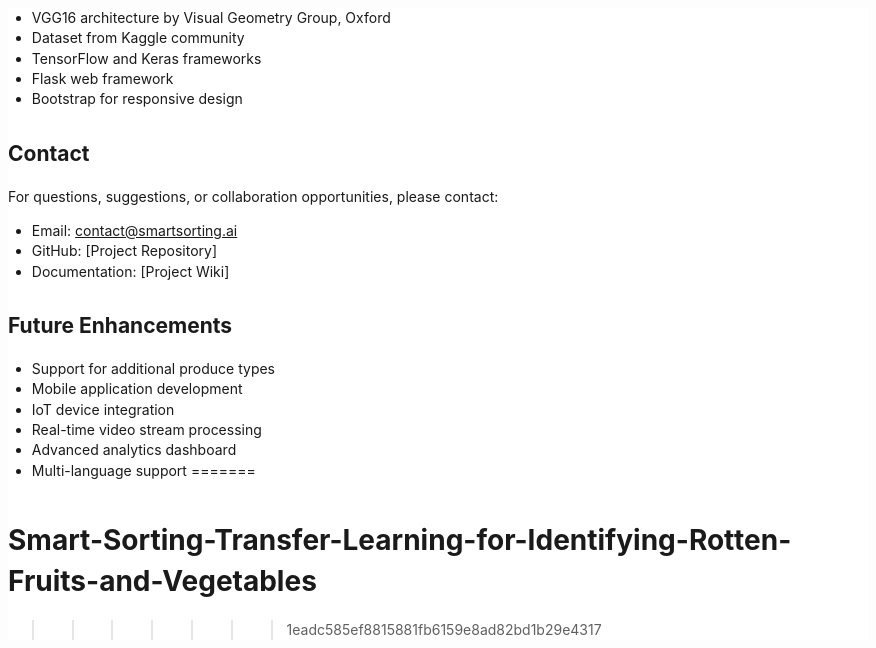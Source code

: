 - VGG16 architecture by Visual Geometry Group, Oxford
- Dataset from Kaggle community
- TensorFlow and Keras frameworks
- Flask web framework
- Bootstrap for responsive design

## Contact

For questions, suggestions, or collaboration opportunities, please contact:
- Email: contact@smartsorting.ai
- GitHub: [Project Repository]
- Documentation: [Project Wiki]

## Future Enhancements

- Support for additional produce types
- Mobile application development
- IoT device integration
- Real-time video stream processing
- Advanced analytics dashboard
- Multi-language support
=======
# Smart-Sorting-Transfer-Learning-for-Identifying-Rotten-Fruits-and-Vegetables
>>>>>>> 1eadc585ef8815881fb6159e8ad82bd1b29e4317
